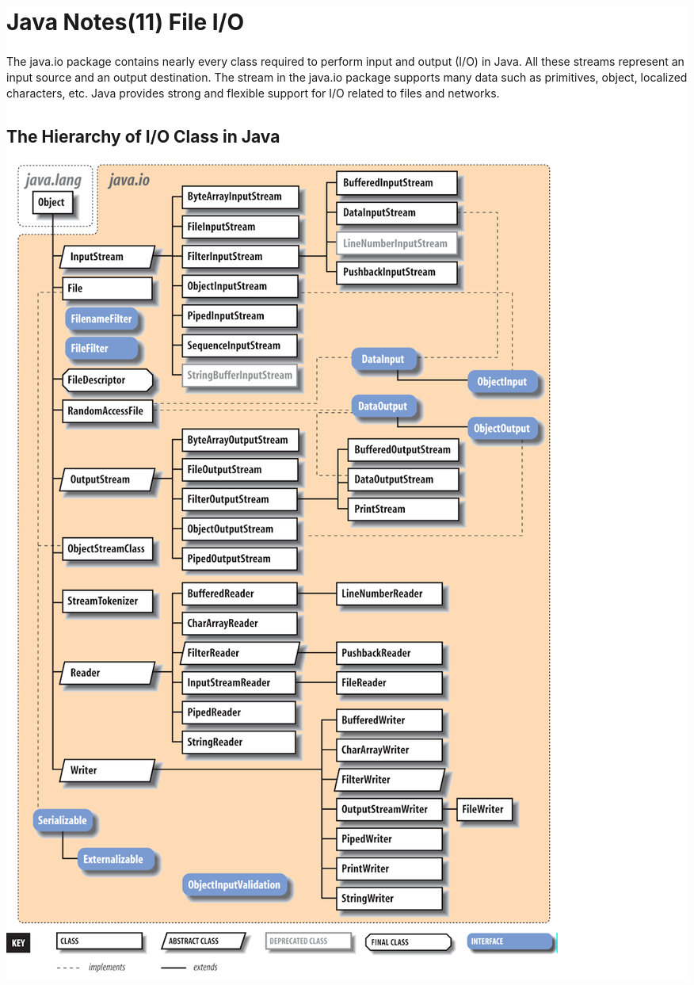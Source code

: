 # Java Notes(11) File I/O

The java.io package contains nearly every class required to perform input and output (I/O) in Java. All these streams represent an input source and an output destination. The stream in the java.io package supports many data such as primitives, object, localized characters, etc. Java provides strong and flexible support for I/O related to files and networks.

## The Hierarchy of I/O Class in Java

![java io class hierarchy](File_IO.png)
